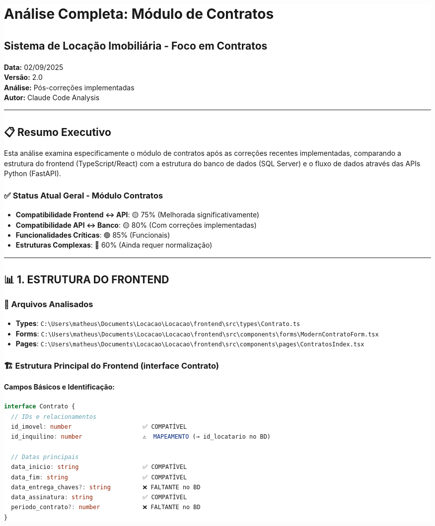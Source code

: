 # Análise Completa: Módulo de Contratos
## Sistema de Locação Imobiliária - Foco em Contratos

**Data:** 02/09/2025  
**Versão:** 2.0  
**Análise:** Pós-correções implementadas  
**Autor:** Claude Code Analysis  

---

## 📋 Resumo Executivo

Esta análise examina especificamente o módulo de contratos após as correções recentes implementadas, comparando a estrutura do frontend (TypeScript/React) com a estrutura do banco de dados (SQL Server) e o fluxo de dados através das APIs Python (FastAPI).

### ✅ Status Atual Geral - Módulo Contratos
- **Compatibilidade Frontend ↔ API**: 🟡 75% (Melhorada significativamente)
- **Compatibilidade API ↔ Banco**: 🟡 80% (Com correções implementadas)
- **Funcionalidades Críticas**: 🟢 85% (Funcionais)
- **Estruturas Complexas**: 🔴 60% (Ainda requer normalização)

---

## 📊 1. ESTRUTURA DO FRONTEND

### 🎯 Arquivos Analisados
- **Types**: `C:\Users\matheus\Documents\Locacao\Locacao\frontend\src\types\Contrato.ts`
- **Forms**: `C:\Users\matheus\Documents\Locacao\Locacao\frontend\src\components\forms\ModernContratoForm.tsx`
- **Pages**: `C:\Users\matheus\Documents\Locacao\Locacao\frontend\src\components\pages\ContratosIndex.tsx`

### 🏗️ Estrutura Principal do Frontend (interface Contrato)

#### **Campos Básicos e Identificação:**
```typescript
interface Contrato {
  // IDs e relacionamentos
  id_imovel: number                    ✅ COMPATÍVEL
  id_inquilino: number                 ⚠️  MAPEAMENTO (→ id_locatario no BD)
  
  // Datas principais
  data_inicio: string                  ✅ COMPATÍVEL
  data_fim: string                     ✅ COMPATÍVEL
  data_entrega_chaves?: string         ❌ FALTANTE no BD
  data_assinatura: string              ✅ COMPATÍVEL
  periodo_contrato?: number            ❌ FALTANTE no BD
}
```
